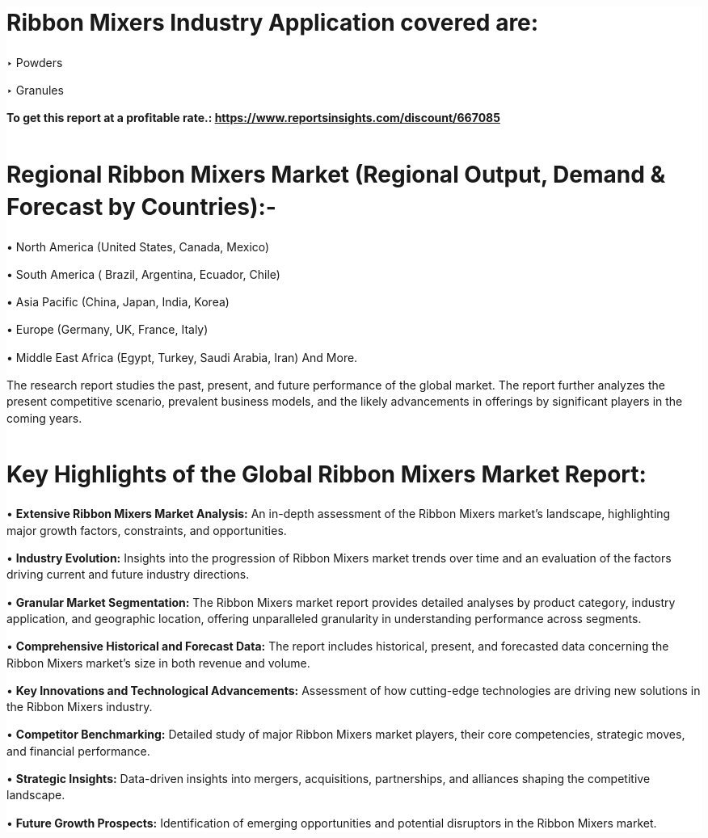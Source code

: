 # <strong>Ribbon Mixers Industry Application covered are:</strong>

‣ Powders

‣ Granules

<strong>To get this report at a profitable rate.: <a href=https://www.reportsinsights.com/discount/667085>https://www.reportsinsights.com/discount/667085</a></strong></font>

# <strong>Regional Ribbon Mixers Market (Regional Output, Demand &amp; Forecast by Countries):-</strong>

• North America (United States, Canada, Mexico)

• South America ( Brazil, Argentina, Ecuador, Chile)

• Asia Pacific (China, Japan, India, Korea)

• Europe (Germany, UK, France, Italy)

• Middle East Africa (Egypt, Turkey, Saudi Arabia, Iran) And More.

The research report studies the past, present, and future performance of the global market. The report further analyzes the present competitive scenario, prevalent business models, and the likely advancements in offerings by significant players in the coming years.

# <strong>Key Highlights of the Global Ribbon Mixers Market Report:</strong>

• <strong>Extensive Ribbon Mixers Market Analysis:</strong> An in-depth assessment of the Ribbon Mixers market’s landscape, highlighting major growth factors, constraints, and opportunities.

• <strong>Industry Evolution:</strong> Insights into the progression of Ribbon Mixers market trends over time and an evaluation of the factors driving current and future industry directions.

• <strong>Granular Market Segmentation:</strong> The Ribbon Mixers market report provides detailed analyses by product category, industry application, and geographic location, offering unparalleled granularity in understanding performance across segments.

• <strong>Comprehensive Historical and Forecast Data:</strong> The report includes historical, present, and forecasted data concerning the Ribbon Mixers market’s size in both revenue and volume.

• <strong>Key Innovations and Technological Advancements:</strong> Assessment of how cutting-edge technologies are driving new solutions in the Ribbon Mixers industry.

• <strong>Competitor Benchmarking:</strong> Detailed study of major Ribbon Mixers market players, their core competencies, strategic moves, and financial performance.

• <strong>Strategic Insights:</strong> Data-driven insights into mergers, acquisitions, partnerships, and alliances shaping the competitive landscape.

• <strong>Future Growth Prospects:</strong> Identification of emerging opportunities and potential disruptors in the Ribbon Mixers market.
